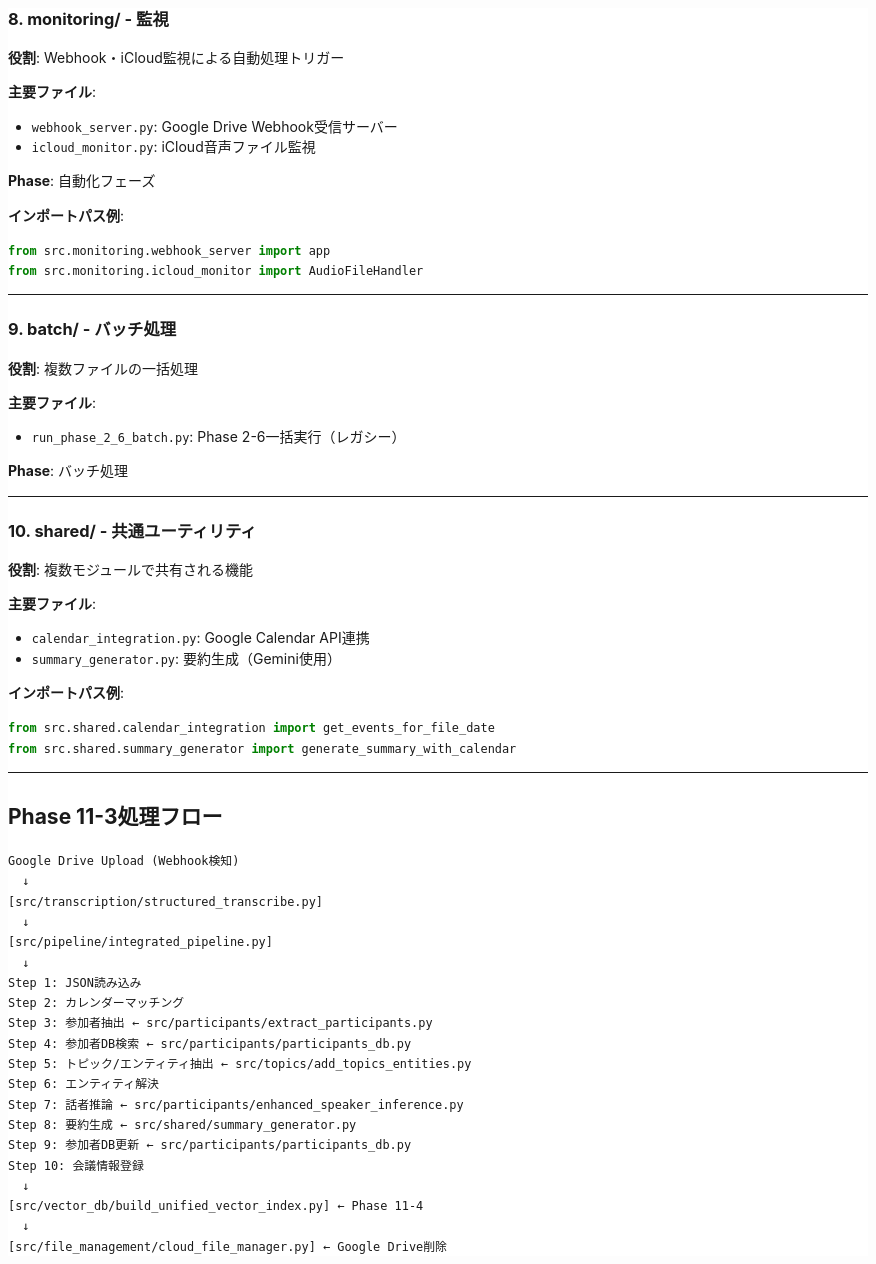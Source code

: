 
### 8. monitoring/ - 監視

**役割**: Webhook・iCloud監視による自動処理トリガー

**主要ファイル**:
- `webhook_server.py`: Google Drive Webhook受信サーバー
- `icloud_monitor.py`: iCloud音声ファイル監視

**Phase**: 自動化フェーズ

**インポートパス例**:
```python
from src.monitoring.webhook_server import app
from src.monitoring.icloud_monitor import AudioFileHandler
```

---

### 9. batch/ - バッチ処理

**役割**: 複数ファイルの一括処理

**主要ファイル**:
- `run_phase_2_6_batch.py`: Phase 2-6一括実行（レガシー）

**Phase**: バッチ処理

---

### 10. shared/ - 共通ユーティリティ

**役割**: 複数モジュールで共有される機能

**主要ファイル**:
- `calendar_integration.py`: Google Calendar API連携
- `summary_generator.py`: 要約生成（Gemini使用）

**インポートパス例**:
```python
from src.shared.calendar_integration import get_events_for_file_date
from src.shared.summary_generator import generate_summary_with_calendar
```

---

## Phase 11-3処理フロー

```
Google Drive Upload (Webhook検知)
  ↓
[src/transcription/structured_transcribe.py]
  ↓
[src/pipeline/integrated_pipeline.py]
  ↓
Step 1: JSON読み込み
Step 2: カレンダーマッチング
Step 3: 参加者抽出 ← src/participants/extract_participants.py
Step 4: 参加者DB検索 ← src/participants/participants_db.py
Step 5: トピック/エンティティ抽出 ← src/topics/add_topics_entities.py
Step 6: エンティティ解決
Step 7: 話者推論 ← src/participants/enhanced_speaker_inference.py
Step 8: 要約生成 ← src/shared/summary_generator.py
Step 9: 参加者DB更新 ← src/participants/participants_db.py
Step 10: 会議情報登録
  ↓
[src/vector_db/build_unified_vector_index.py] ← Phase 11-4
  ↓
[src/file_management/cloud_file_manager.py] ← Google Drive削除
```